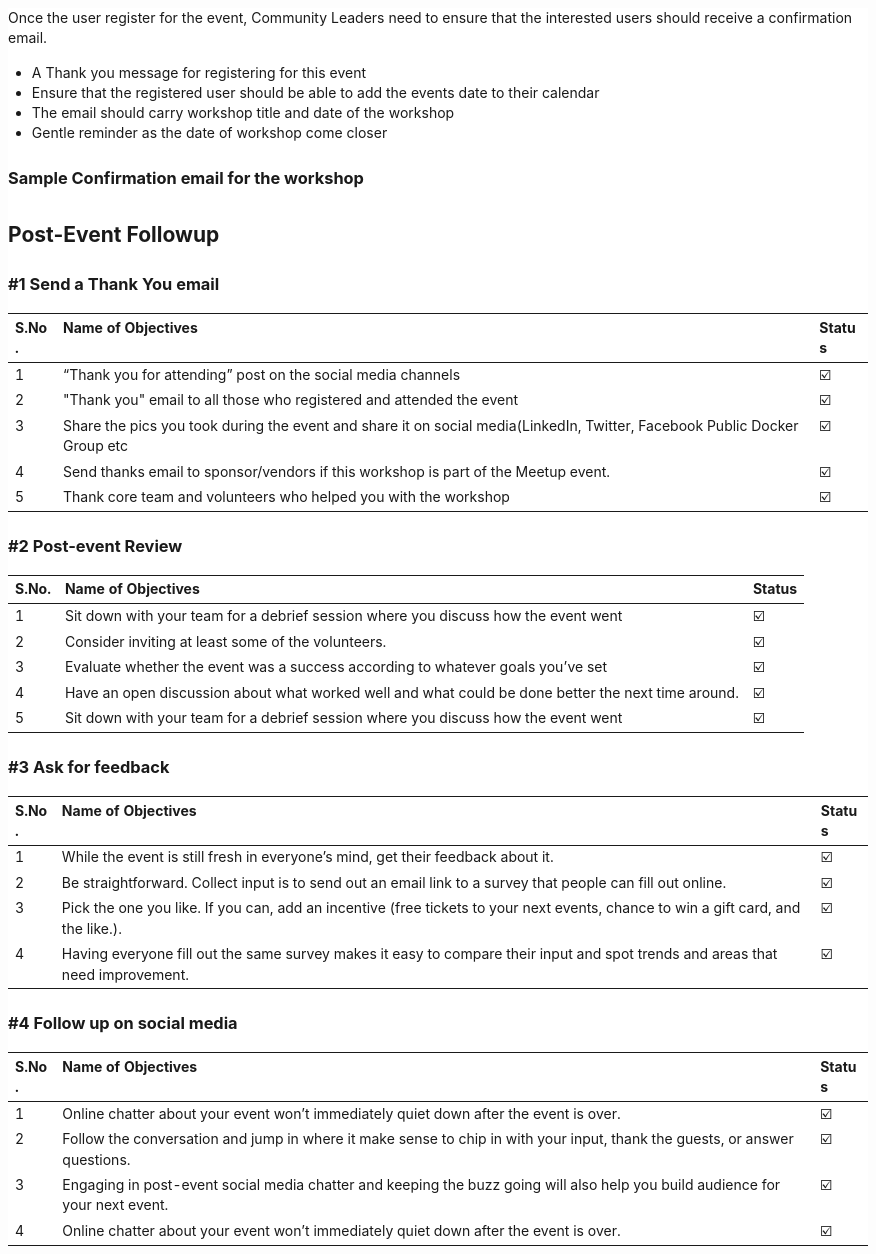 Once the user register for the event, Community Leaders need to ensure that the interested users should receive a confirmation email.

- A Thank you message for registering for this event 
- Ensure that the registered user should be able to add the events date to their calendar
- The email should carry workshop title and date of the workshop
- Gentle reminder as the date of workshop come closer

### Sample Confirmation email for the workshop

## Post-Event Followup

### #1  Send a Thank You email 

S.No. | Name of Objectives | Status | 
:------------ | :-------------| :-------------|
1 | “Thank you for attending” post on the social media channels |  ☑️ |
2 | "Thank you" email to all those who registered and attended the event |  ☑️ |
3 | Share the pics you took during the event and share it on social media(LinkedIn, Twitter, Facebook Public Docker Group etc |  ☑️ |
4 | Send thanks email to sponsor/vendors if this workshop is part of the Meetup event. |  ☑️ |
5 | Thank core team and volunteers who helped you with the workshop |  ☑️ |


### #2 Post-event Review

S.No. | Name of Objectives | Status | 
:------------ | :-------------| :-------------|
1 | Sit down with your team for a debrief session where you discuss how the event went |  ☑️ |
2 | Consider inviting at least some of the volunteers.  |  ☑️ |
3 | Evaluate whether the event was a success according to whatever goals you’ve set |  ☑️ |
4 | Have an open discussion about what worked well and what could be done better the next time around. |  ☑️ |
5 | Sit down with your team for a debrief session where you discuss how the event went |  ☑️ |



### #3 Ask for feedback

S.No. | Name of Objectives | Status | 
:------------ | :-------------| :-------------|
1 | While the event is still fresh in everyone’s mind, get their feedback about it. |  ☑️ |
2 | Be straightforward. Collect input is to send out an email link to a survey that people can fill out online.  |  ☑️ |
3 | Pick the one you like. If you can, add an incentive (free tickets to your next events, chance to win a gift card, and the like.).  |  ☑️ |
4 | Having everyone fill out the same survey makes it easy to compare their input and spot trends and areas that need improvement.   |  ☑️ |


### #4  Follow up on social media

S.No. | Name of Objectives | Status | 
:------------ | :-------------| :-------------|
1 |Online chatter about your event won’t immediately quiet down after the event is over. |  ☑️ |
2 |Follow the conversation and jump in where it make sense to chip in with your input, thank the guests, or answer questions.  |  ☑️ |
3 |Engaging in post-event social media chatter and keeping the buzz going will also help you build audience for your next event.  |  ☑️ |
4 |Online chatter about your event won’t immediately quiet down after the event is over. |  ☑️ |
